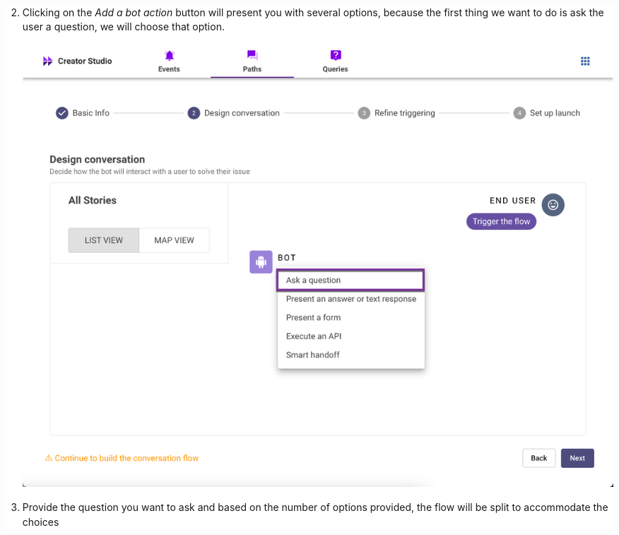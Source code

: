 2. Clicking on the *Add a bot action* button will present you with several options, because the first thing we want to do is ask the user a question, we will choose that option.
    
    ![Untitled](Plugin%20Template%20Request%20Time-Off%20in%20Workday%20081c4d522bf64bbead3697288dd46047/Untitled%202.png)
    
3. Provide the question you want to ask and based on the number of options provided, the flow will be split to accommodate the choices
    